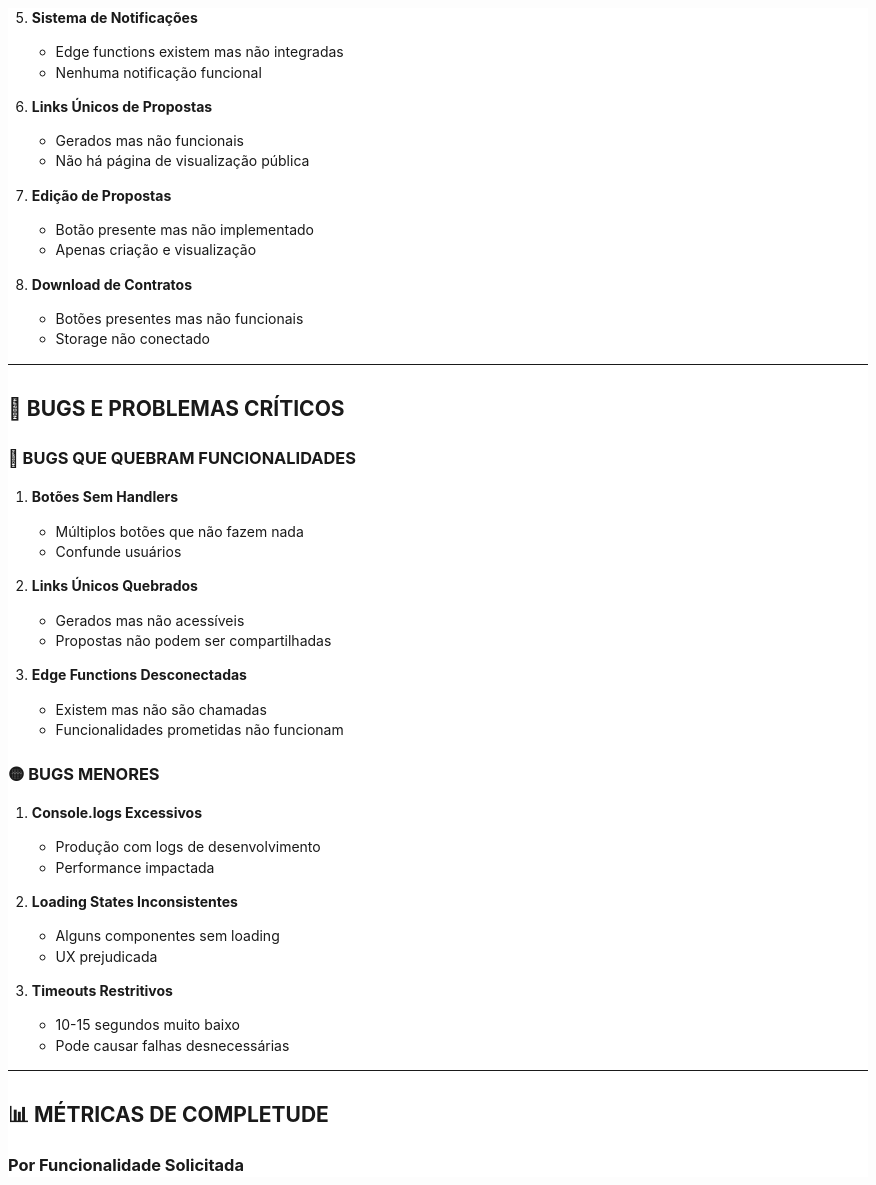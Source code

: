 5. **Sistema de Notificações**
   - Edge functions existem mas não integradas
   - Nenhuma notificação funcional

6. **Links Únicos de Propostas**
   - Gerados mas não funcionais
   - Não há página de visualização pública

7. **Edição de Propostas**
   - Botão presente mas não implementado
   - Apenas criação e visualização

8. **Download de Contratos**
   - Botões presentes mas não funcionais
   - Storage não conectado

---

## 🚨 BUGS E PROBLEMAS CRÍTICOS

### 🔴 BUGS QUE QUEBRAM FUNCIONALIDADES

1. **Botões Sem Handlers**
   - Múltiplos botões que não fazem nada
   - Confunde usuários

2. **Links Únicos Quebrados**
   - Gerados mas não acessíveis
   - Propostas não podem ser compartilhadas

3. **Edge Functions Desconectadas**
   - Existem mas não são chamadas
   - Funcionalidades prometidas não funcionam

### 🟡 BUGS MENORES

1. **Console.logs Excessivos**
   - Produção com logs de desenvolvimento
   - Performance impactada

2. **Loading States Inconsistentes**
   - Alguns componentes sem loading
   - UX prejudicada

3. **Timeouts Restritivos**
   - 10-15 segundos muito baixo
   - Pode causar falhas desnecessárias

---

## 📊 MÉTRICAS DE COMPLETUDE

### Por Funcionalidade Solicitada

